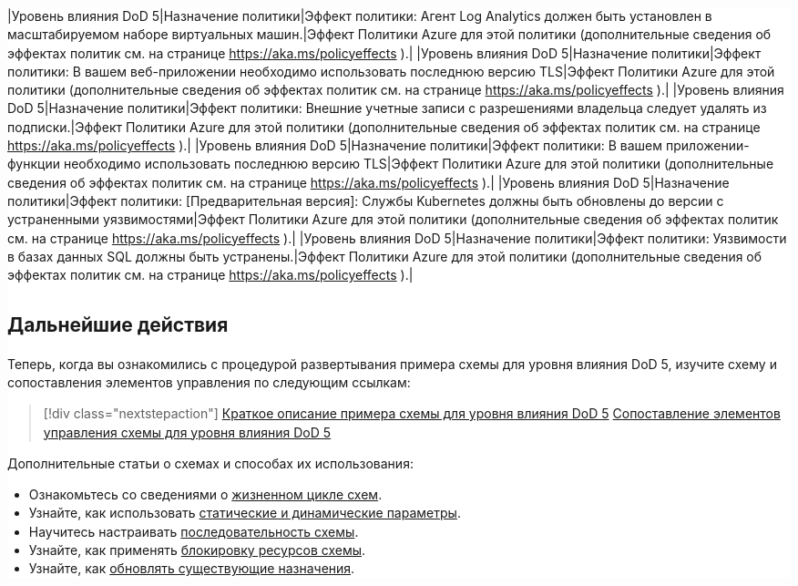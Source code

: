 |Уровень влияния DoD 5|Назначение политики|Эффект политики: Агент Log Analytics должен быть установлен в масштабируемом наборе виртуальных машин.|Эффект Политики Azure для этой политики (дополнительные сведения об эффектах политик см. на странице https://aka.ms/policyeffects ).|
|Уровень влияния DoD 5|Назначение политики|Эффект политики: В вашем веб-приложении необходимо использовать последнюю версию TLS|Эффект Политики Azure для этой политики (дополнительные сведения об эффектах политик см. на странице https://aka.ms/policyeffects ).|
|Уровень влияния DoD 5|Назначение политики|Эффект политики: Внешние учетные записи с разрешениями владельца следует удалять из подписки.|Эффект Политики Azure для этой политики (дополнительные сведения об эффектах политик см. на странице https://aka.ms/policyeffects ).|
|Уровень влияния DoD 5|Назначение политики|Эффект политики: В вашем приложении-функции необходимо использовать последнюю версию TLS|Эффект Политики Azure для этой политики (дополнительные сведения об эффектах политик см. на странице https://aka.ms/policyeffects ).|
|Уровень влияния DoD 5|Назначение политики|Эффект политики: [Предварительная версия]: Службы Kubernetes должны быть обновлены до версии с устраненными уязвимостями|Эффект Политики Azure для этой политики (дополнительные сведения об эффектах политик см. на странице https://aka.ms/policyeffects ).|
|Уровень влияния DoD 5|Назначение политики|Эффект политики: Уязвимости в базах данных SQL должны быть устранены.|Эффект Политики Azure для этой политики (дополнительные сведения об эффектах политик см. на странице https://aka.ms/policyeffects ).|

## <a name="next-steps"></a>Дальнейшие действия

Теперь, когда вы ознакомились с процедурой развертывания примера схемы для уровня влияния DoD 5, изучите схему и сопоставления элементов управления по следующим ссылкам:

> [!div class="nextstepaction"]
> [Краткое описание примера схемы для уровня влияния DoD 5](./index.md)
> [Сопоставление элементов управления схемы для уровня влияния DoD 5](./control-mapping.md)

Дополнительные статьи о схемах и способах их использования:

- Ознакомьтесь со сведениями о [жизненном цикле схем](../../concepts/lifecycle.md).
- Узнайте, как использовать [статические и динамические параметры](../../concepts/parameters.md).
- Научитесь настраивать [последовательность схемы](../../concepts/sequencing-order.md).
- Узнайте, как применять [блокировку ресурсов схемы](../../concepts/resource-locking.md).
- Узнайте, как [обновлять существующие назначения](../../how-to/update-existing-assignments.md).